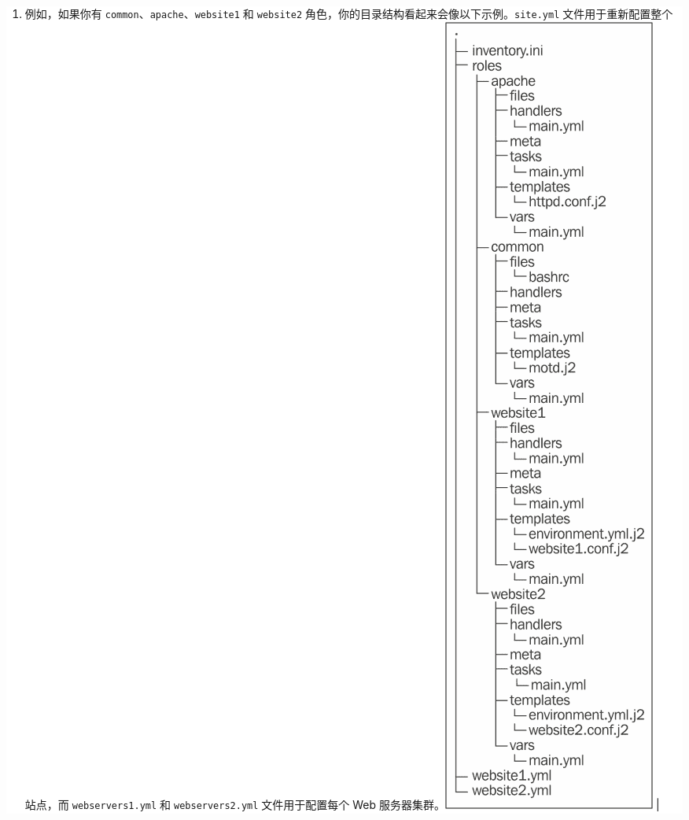 1.  例如，如果你有 `common`、`apache`、`website1` 和 `website2` 角色，你的目录结构看起来会像以下示例。`site.yml` 文件用于重新配置整个站点，而 `webservers1.yml` 和 `webservers2.yml` 文件用于配置每个 Web 服务器集群。![Roles](img/image00105.jpeg) |
